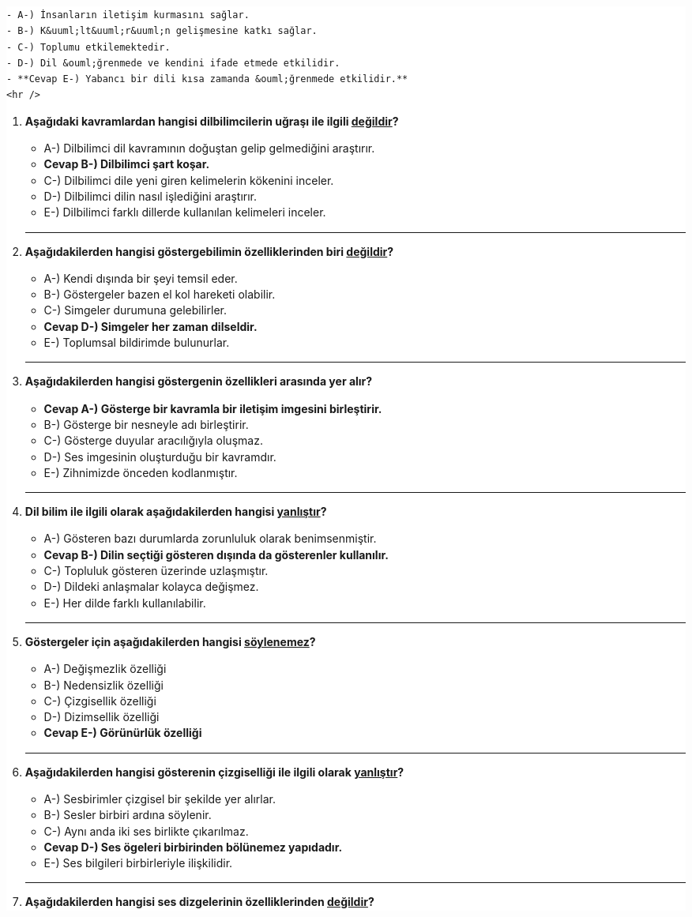     - A-) İnsanların iletişim kurmasını sağlar.
    - B-) K&uuml;lt&uuml;r&uuml;n gelişmesine katkı sağlar.
    - C-) Toplumu etkilemektedir.
    - D-) Dil &ouml;ğrenmede ve kendini ifade etmede etkilidir.
    - **Cevap E-) Yabancı bir dili kısa zamanda &ouml;ğrenmede etkilidir.**
    <hr />
1. <strong>Aşağıdaki kavramlardan hangisi dilbilimcilerin uğraşı ile ilgili <u>değildir</u>?</strong><br />

    - A-) Dilbilimci dil kavramının doğuştan gelip gelmediğini araştırır.
    - **Cevap B-) Dilbilimci şart koşar.**
    - C-) Dilbilimci dile yeni giren kelimelerin k&ouml;kenini inceler.
    - D-) Dilbilimci dilin nasıl işlediğini araştırır.
    - E-) Dilbilimci farklı dillerde kullanılan kelimeleri inceler.
    <hr />
1. <strong>Aşağıdakilerden hangisi g&ouml;stergebilimin &ouml;zelliklerinden biri <u>değildir</u>?</strong><br />

    - A-) Kendi dışında bir şeyi temsil eder.
    - B-) G&ouml;stergeler bazen el kol hareketi olabilir.
    - C-) Simgeler durumuna gelebilirler.
    - **Cevap D-) Simgeler her zaman dilseldir.**
    - E-) Toplumsal bildirimde bulunurlar.
    <hr />
1. <strong>Aşağıdakilerden hangisi g&ouml;stergenin &ouml;zellikleri arasında yer alır?</strong><br />

    - **Cevap A-) G&ouml;sterge bir kavramla bir iletişim imgesini birleştirir.**
    - B-) G&ouml;sterge bir nesneyle adı birleştirir.
    - C-) G&ouml;sterge duyular aracılığıyla oluşmaz.
    - D-) Ses imgesinin oluşturduğu bir kavramdır.
    - E-) Zihnimizde &ouml;nceden kodlanmıştır.
    <hr />
1. <strong>Dil bilim ile ilgili olarak aşağıdakilerden hangisi <u>yanlıştır</u>?</strong><br />

    - A-) G&ouml;steren bazı durumlarda zorunluluk olarak benimsenmiştir.
    - **Cevap B-) Dilin se&ccedil;tiği g&ouml;steren dışında da g&ouml;sterenler kullanılır.**
    - C-) Topluluk g&ouml;steren &uuml;zerinde uzlaşmıştır.
    - D-) Dildeki anlaşmalar kolayca değişmez.
    - E-) Her dilde farklı kullanılabilir.
    <hr />
1. <strong>G&ouml;stergeler i&ccedil;in aşağıdakilerden hangisi <u>s&ouml;ylenemez</u>?</strong><br />

    - A-) Değişmezlik &ouml;zelliği
    - B-) Nedensizlik &ouml;zelliği
    - C-) &Ccedil;izgisellik &ouml;zelliği
    - D-) Dizimsellik &ouml;zelliği
    - **Cevap E-) G&ouml;r&uuml;n&uuml;rl&uuml;k &ouml;zelliği**
    <hr />
1. <strong>Aşağıdakilerden hangisi g&ouml;sterenin &ccedil;izgiselliği ile ilgili olarak <u>yanlıştır</u>?</strong><br />

    - A-) Sesbirimler &ccedil;izgisel bir şekilde yer alırlar.
    - B-) Sesler birbiri ardına s&ouml;ylenir.
    - C-) Aynı anda iki ses birlikte &ccedil;ıkarılmaz.
    - **Cevap D-) Ses &ouml;geleri birbirinden b&ouml;l&uuml;nemez yapıdadır.**
    - E-) Ses bilgileri birbirleriyle ilişkilidir.
    <hr />
1. <strong>Aşağıdakilerden hangisi ses dizgelerinin &ouml;zelliklerinden <u>değildir</u>?</strong><br />
